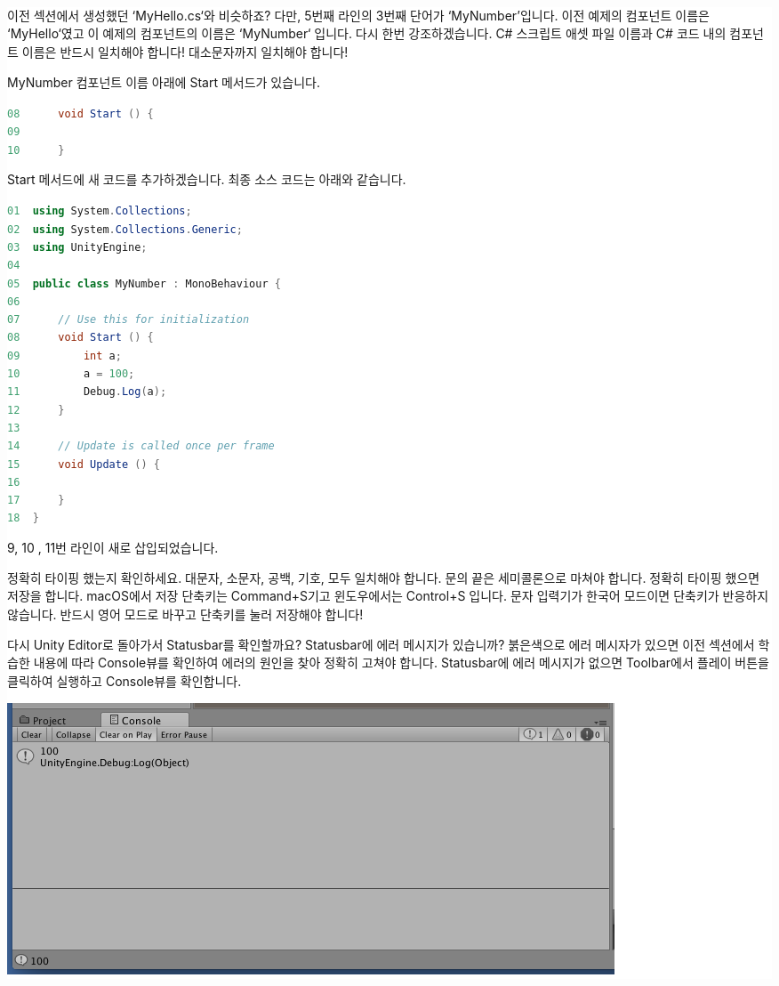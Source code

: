 이전 섹션에서 생성했던 ‘MyHello.cs‘와 비슷하죠?  다만, 5번째 라인의 3번째 단어가 ‘MyNumber’입니다.  이전 예제의 컴포넌트 이름은 ‘MyHello‘였고 이 예제의 컴포넌트의 이름은 ‘MyNumber‘ 입니다.  다시 한번 강조하겠습니다.  C# 스크립트 애셋 파일 이름과 C# 코드 내의 컴포넌트 이름은 반드시 일치해야 합니다! 대소문자까지 일치해야 합니다!

MyNumber 컴포넌트 이름 아래에 Start 메서드가 있습니다.

```c#
08	    void Start () {
09        
10		}
```

Start 메서드에 새 코드를 추가하겠습니다. 최종 소스 코드는 아래와 같습니다.

```c#
01	using System.Collections;
02	using System.Collections.Generic;
03	using UnityEngine;
04
05	public class MyNumber : MonoBehaviour {
06    
07	    // Use this for initialization
08	    void Start () {
09  		int a;
10			a = 100;
11			Debug.Log(a);      
12		}
13
14		// Update is called once per frame
15		void Update () {
16    
17		}
18	}
```

9, 10 , 11번 라인이 새로 삽입되었습니다.

정확히 타이핑 했는지 확인하세요. 대문자, 소문자, 공백, 기호, 모두 일치해야 합니다. 문의 끝은 세미콜론으로 마쳐야 합니다. 정확히 타이핑 했으면 저장을 합니다. macOS에서 저장 단축키는 Command+S기고 윈도우에서는 Control+S 입니다. 문자 입력기가 한국어 모드이면 단축키가 반응하지 않습니다. 반드시 영어 모드로 바꾸고 단축키를 눌러 저장해야 합니다!

다시 Unity Editor로 돌아가서 Statusbar를 확인할까요? Statusbar에 에러 메시지가 있습니까? 붉은색으로 에러 메시자가 있으면 이전 섹션에서 학습한 내용에 따라 Console뷰를 확인하여 에러의 원인을 찾아 정확히 고쳐야 합니다. Statusbar에 에러 메시지가 없으면 Toolbar에서 플레이 버튼을 클릭하여 실행하고 Console뷰를 확인합니다.

![consoleview100](consoleview100.png)
